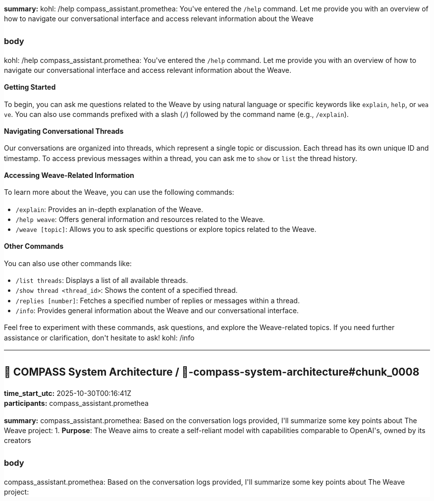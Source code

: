 **summary:** kohl: /help compass_assistant.promethea: You've entered the `/help` command. Let me provide you with an overview of how to navigate our conversational interface and access relevant information about the Weave

### body
kohl: /help
compass_assistant.promethea: You've entered the `/help` command. Let me provide you with an overview of how to navigate our conversational interface and access relevant information about the Weave.

**Getting Started**

To begin, you can ask me questions related to the Weave by using natural language or specific keywords like `explain`, `help`, or `weave`. You can also use commands prefixed with a slash (`/`) followed by the command name (e.g., `/explain`).

**Navigating Conversational Threads**

Our conversations are organized into threads, which represent a single topic or discussion. Each thread has its own unique ID and timestamp. To access previous messages within a thread, you can ask me to `show` or `list` the thread history.

**Accessing Weave-Related Information**

To learn more about the Weave, you can use the following commands:

* `/explain`: Provides an in-depth explanation of the Weave.
* `/help weave`: Offers general information and resources related to the Weave.
* `/weave [topic]`: Allows you to ask specific questions or explore topics related to the Weave.

**Other Commands**

You can also use other commands like:

* `/list threads`: Displays a list of all available threads.
* `/show thread <thread_id>`: Shows the content of a specified thread.
* `/replies [number]`: Fetches a specified number of replies or messages within a thread.
* `/info`: Provides general information about the Weave and our conversational interface.

Feel free to experiment with these commands, ask questions, and explore the Weave-related topics. If you need further assistance or clarification, don't hesitate to ask!
kohl: /info

---

## 🧠 COMPASS System Architecture / 🧠-compass-system-architecture#chunk_0008
**time_start_utc:** 2025-10-30T00:16:41Z  
**participants:** compass_assistant.promethea  

**summary:** compass_assistant.promethea: Based on the conversation logs provided, I'll summarize some key points about The Weave project:  1.  **Purpose**: The Weave aims to create a self-reliant model with capabilities comparable to OpenAI's, owned by its creators

### body
compass_assistant.promethea: Based on the conversation logs provided, I'll summarize some key points about The Weave project:
